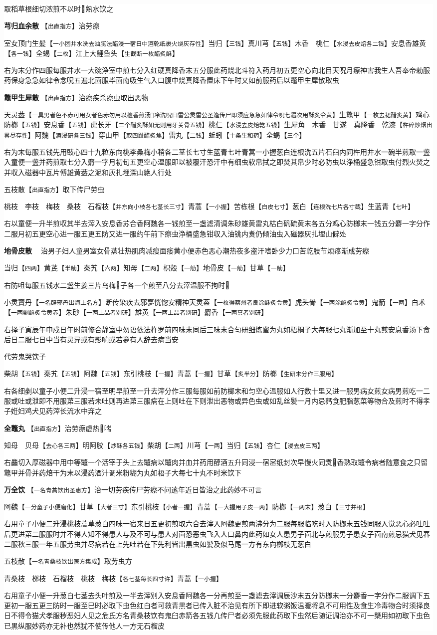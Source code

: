 取稻草根细切浓煎不以时熟水饮之  

**芎归血余散** 【`出直指方`】治劳瘵  

室女顶门生髪【`一小团井水洗去油腻法醋浸一宿日中酒亁纸裹火烧灰存性`】当归【`三钱`】真川芎【`五钱`】木香　桃仁【`水浸去皮焙各二钱`】安息香雄黄【`各一钱`】全蝎【`二枚`】江上大鲤鱼头【`生截断一枚醋炙酥`】  

右为末分作四服每服井水一大碗浄室中煎七分入红硬真降香末五分服此药烧北斗符入药月初五更空心向北目天呪月瘵神害我生人吾奉帝勑服药保身急急如律令念呪五遍北靣服毕靣南吸生气入口腹中烧真降香置床下午时又如前服药后以鼈甲生犀散取虫  

**鼈甲生犀散** 【`出直指方`】治瘵疾杀瘵虫取出恶物  

天灵葢【`一具男者色不赤可用女者色赤勿用以檀香煎汤冷洗呪曰雷公灵雷公圣逢传尸即须应急急如律令呪七遍次用酥炙令黄`】生鼈甲【`一枚去裙醋炙黄`】鸡心防榔【`五钱`】安息香【`五钱`】虎长牙【`二个醋炙酥如无则用牙关骨五钱`】桃仁【`水浸去皮焙亁五钱`】生犀角　木香　甘遂　真降香　亁漆【`杵碎炒烟出畧尽存性`】阿魏【`酒浸研各三钱`】穿山甲【`取四趾醋炙焦`】雷丸【`二钱`】蚯蚓【`十条生和药`】全蝎【`三个`】  

右为末每服五钱先用豉心四十九粒东向桃李桑梅小稍各二茎长七寸生蓝青七叶青蒿一小握葱白连根洗五片石臼内同杵用井水一碗半煎取一盏入童便一盏并药煎取七分入麝一字月初旬五更空心温服即以被覆汗恐汗中有细虫软帛拭之即焚其帛少时必防虫以浄桶盛急钳取虫付烈火焚之并収入磁器中瓦片傅雄黄葢之泥和灰扎埋深山絶人行处  

五枝散【`出直指方`】取下传尸劳虫  

桃枝　李枝　梅枝　桑枝　石榴枝【`并东向小枝各七茎长三寸`】青蒿【`一小握`】苦栋根【`白皮七寸`】葱白【`连根洗七片各寸截`】生蓝青【`七叶`】  

右以童便一升半煎収其半去滓入安息香苏合香阿魏各一钱煎至一盏滤清调朱砂雄黄雷丸枯白矾硫黄末各五分鸡心防榔末一钱五分麝一字分作二服月初五更空心进一服五更五防又进一服约午前下瘵虫浄桶盛急钳収入油铫内煑仍倾油虫入磁器灰扎埋山僻处  

**地骨皮散** 　治男子妇人童男室女骨蒸壮热肌肉减瘦面痿黄小便赤色恶心潮热夜多盗汗嗜卧少力口苦亁肢节烦疼渐成劳瘵  

当归【`四两`】黄芪【`半觔`】秦艽【`六两`】知母【`二两`】枳殻【`一觔`】地骨皮【`一觔`】甘草【`一觔`】  

右防咀每服五钱水二盏生姜三片乌梅子各一个煎至八分去滓温服不拘时  

小灵寳丹【`一名辟邪丹出海上名方`】断传染疾去邪夣恍惚安精神天灵葢【`一枚得蔡州者良涂酥炙令黄`】虎头骨【`一两涂酥炙令黄`】鬼箭【`一两`】白术【`一两剉酥炙令黄赤`】朱砂【`一两上品者别研`】雄黄【`一两上品者别研`】麝香【`一两真者别研`】  

右择子寅辰午申戍日午时前修合静室中勿语依法杵罗前四味末同后三味末合匀研细炼蜜为丸如梧桐子大每服七丸渐加至十丸煎安息香汤下食后日二服七日中当有灵异或有影响或若夣有人辞去病当安  

代劳鬼哭饮子  

柴胡【`五钱`】秦艽【`五钱`】阿魏【`五钱`】东引桃枝【`一握`】青蒿【`一握`】甘草【`炙半分`】防榔【`生研末分作三服用`】  

右各细剉以童子小便二升浸一宿至明早煎至一升去滓分作三服每服如前防榔末和匀空心温服如人行数十里又进一服男病女煎女病男煎吃一二服或吐或泄即不用服苐三服若未吐则再进苐三服病在上则吐在下则泄出恶物或异色虫或如乱丝髪一月内忌麫食肥脂葱菜等物合及煎时不得孝子姙妇鸡犬见药滓长流水中弃之  

**全鼈丸** 【`出直指方`】治劳瘵虚热喘  

知母　贝母【`去心各三两`】明阿胶【`炒酥各五钱`】柴胡【`二两`】川芎【`一两`】当归【`五钱`】杏仁【`浸去皮三两`】  

右麤切入厚磁器中用中等鼈一个活宰于头上去鼈病以鼈肉并血并药用醇酒五升同浸一宿宻纸封次早慢火同煑香熟取鼈令病者随意食之只留鼈甲并骨并药焙干为末以浸药酒汁调米粉糊为丸如梧子大每七十丸不时米饮下  

**万全饮** 【`一名青蒿饮出圣恵方`】治一切劳疾传尸劳瘵不问逺年近日皆治之此药妙不可言  

阿魏【`一分童子小便磨化`】甘草【`大者三寸`】东引桃枝【`小者一握`】青蒿【`一大握用子皮一两`】防榔【`一两末`】葱白【`三寸并根`】  

右用童子小便二升浸桃枝蒿草葱白四味一宿来日五更初煎取六合去滓入阿魏更煎两沸分为二服每服临吃时入防榔末五钱同服入觉恶心必吐吐后更进苐二服服时并不得人知不得患人与及不可与患人对靣恐恶虫飞入人口鼻内此药如女人患男子靣北与煎服男子患女子靣南煎忌猫犬见春二服秋三服一年五服劳虫并尽病若在上先吐若在下先利皆出黒虫如髪及似马尾一方有东向桞枝无葱白  

五枝散【`一名青桑枝饮出医方集成`】取劳虫方  

青桑枝　桞枝　石榴枝　桃枝　梅枝【`各七茎每长四寸许`】青蒿【`一小握`】  

右用童子小便一升葱白七茎去头叶煎及一半去滓别入安息香阿魏各一分再煎至一盏滤去滓调辰沙末五分防榔末一分麝香一字分作二服调下五更初一服五更三防时一服至巳时必取下虫色红白者可救青黒者已传入脏不治见有所下即进软粥饭温暖将息不可用性及食生冷毒物合时须择良日不得令猫犬孝服秽恶妇人见之危氏方名青桑枝饮有鬼臼赤箭各五钱凢传尸者必须先服此药取下虫然后随证调治亦不可一槩用如初取下虫色已黒纵服妙药亦无补也然犹不使传他人一方无石榴皮  
